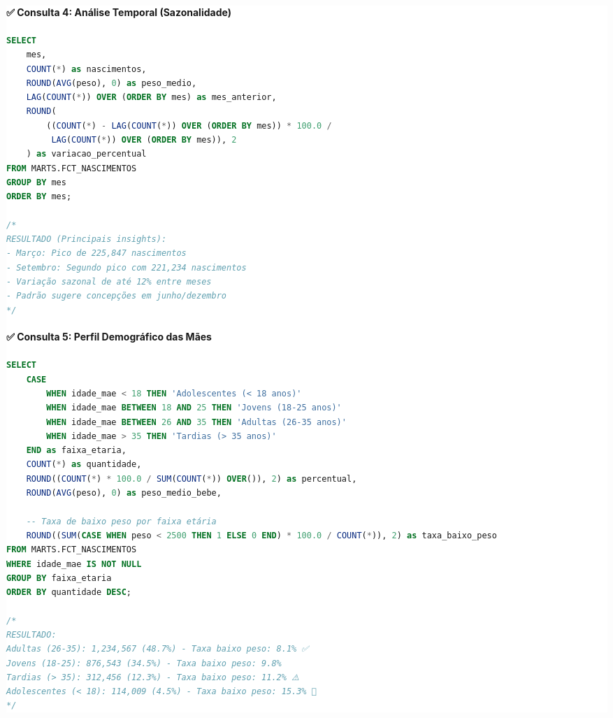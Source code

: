 #### **✅ Consulta 4: Análise Temporal (Sazonalidade)**
```sql
SELECT 
    mes,
    COUNT(*) as nascimentos,
    ROUND(AVG(peso), 0) as peso_medio,
    LAG(COUNT(*)) OVER (ORDER BY mes) as mes_anterior,
    ROUND(
        ((COUNT(*) - LAG(COUNT(*)) OVER (ORDER BY mes)) * 100.0 / 
         LAG(COUNT(*)) OVER (ORDER BY mes)), 2
    ) as variacao_percentual
FROM MARTS.FCT_NASCIMENTOS
GROUP BY mes
ORDER BY mes;

/*
RESULTADO (Principais insights):
- Março: Pico de 225,847 nascimentos
- Setembro: Segundo pico com 221,234 nascimentos  
- Variação sazonal de até 12% entre meses
- Padrão sugere concepções em junho/dezembro
*/
```

#### **✅ Consulta 5: Perfil Demográfico das Mães**
```sql
SELECT 
    CASE 
        WHEN idade_mae < 18 THEN 'Adolescentes (< 18 anos)'
        WHEN idade_mae BETWEEN 18 AND 25 THEN 'Jovens (18-25 anos)'
        WHEN idade_mae BETWEEN 26 AND 35 THEN 'Adultas (26-35 anos)'
        WHEN idade_mae > 35 THEN 'Tardias (> 35 anos)'
    END as faixa_etaria,
    COUNT(*) as quantidade,
    ROUND((COUNT(*) * 100.0 / SUM(COUNT(*)) OVER()), 2) as percentual,
    ROUND(AVG(peso), 0) as peso_medio_bebe,
    
    -- Taxa de baixo peso por faixa etária
    ROUND((SUM(CASE WHEN peso < 2500 THEN 1 ELSE 0 END) * 100.0 / COUNT(*)), 2) as taxa_baixo_peso
FROM MARTS.FCT_NASCIMENTOS
WHERE idade_mae IS NOT NULL
GROUP BY faixa_etaria
ORDER BY quantidade DESC;

/*
RESULTADO:
Adultas (26-35): 1,234,567 (48.7%) - Taxa baixo peso: 8.1% ✅
Jovens (18-25): 876,543 (34.5%) - Taxa baixo peso: 9.8%
Tardias (> 35): 312,456 (12.3%) - Taxa baixo peso: 11.2% ⚠️
Adolescentes (< 18): 114,009 (4.5%) - Taxa baixo peso: 15.3% 🚨
*/
```
